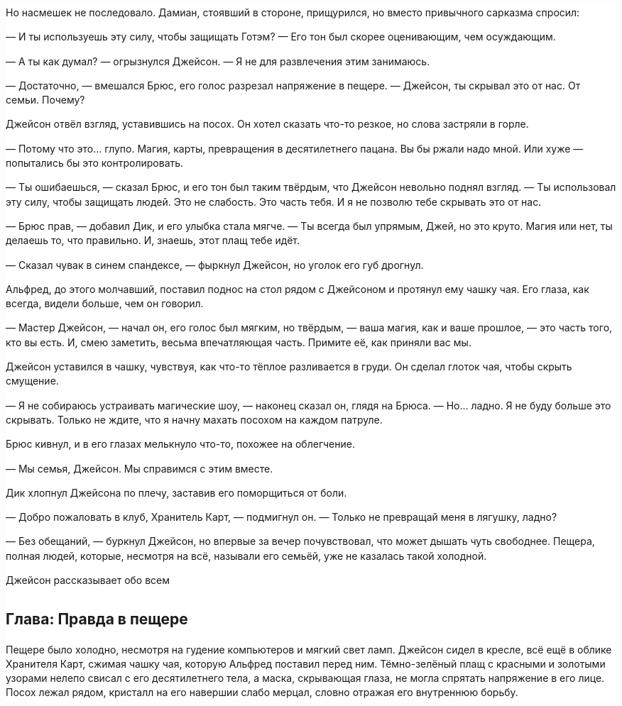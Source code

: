 Но насмешек не последовало. Дамиан, стоявший в стороне, прищурился, но вместо привычного сарказма спросил:

— И ты используешь эту силу, чтобы защищать Готэм? — Его тон был скорее оценивающим, чем осуждающим.

— А ты как думал? — огрызнулся Джейсон. — Я не для развлечения этим занимаюсь.

— Достаточно, — вмешался Брюс, его голос разрезал напряжение в пещере. — Джейсон, ты скрывал это от нас. От семьи. Почему?

Джейсон отвёл взгляд, уставившись на посох. Он хотел сказать что-то резкое, но слова застряли в горле.

— Потому что это... глупо. Магия, карты, превращения в десятилетнего пацана. Вы бы ржали надо мной. Или хуже — попытались бы это контролировать.

— Ты ошибаешься, — сказал Брюс, и его тон был таким твёрдым, что Джейсон невольно поднял взгляд. — Ты использовал эту силу, чтобы защищать людей. Это не слабость. Это часть тебя. И я не позволю тебе скрывать это от нас.

— Брюс прав, — добавил Дик, и его улыбка стала мягче. — Ты всегда был упрямым, Джей, но это круто. Магия или нет, ты делаешь то, что правильно. И, знаешь, этот плащ тебе идёт.

— Сказал чувак в синем спандексе, — фыркнул Джейсон, но уголок его губ дрогнул.

Альфред, до этого молчавший, поставил поднос на стол рядом с Джейсоном и протянул ему чашку чая. Его глаза, как всегда, видели больше, чем он говорил.

— Мастер Джейсон, — начал он, его голос был мягким, но твёрдым, — ваша магия, как и ваше прошлое, — это часть того, кто вы есть. И, смею заметить, весьма впечатляющая часть. Примите её, как приняли вас мы.

Джейсон уставился в чашку, чувствуя, как что-то тёплое разливается в груди. Он сделал глоток чая, чтобы скрыть смущение.

— Я не собираюсь устраивать магические шоу, — наконец сказал он, глядя на Брюса. — Но... ладно. Я не буду больше это скрывать. Только не ждите, что я начну махать посохом на каждом патруле.

Брюс кивнул, и в его глазах мелькнуло что-то, похожее на облегчение.

— Мы семья, Джейсон. Мы справимся с этим вместе.

Дик хлопнул Джейсона по плечу, заставив его поморщиться от боли.

— Добро пожаловать в клуб, Хранитель Карт, — подмигнул он. — Только не превращай меня в лягушку, ладно?

— Без обещаний, — буркнул Джейсон, но впервые за вечер почувствовал, что может дышать чуть свободнее. Пещера, полная людей, которые, несмотря на всё, называли его семьёй, уже не казалась такой холодной.

Джейсон рассказывает обо всем

## Глава: Правда в пещере

Пещере было холодно, несмотря на гудение компьютеров и мягкий свет ламп. Джейсон сидел в кресле, всё ещё в облике Хранителя Карт, сжимая чашку чая, которую Альфред поставил перед ним. Тёмно-зелёный плащ с красными и золотыми узорами нелепо свисал с его десятилетнего тела, а маска, скрывающая глаза, не могла спрятать напряжение в его лице. Посох лежал рядом, кристалл на его навершии слабо мерцал, словно отражая его внутреннюю борьбу.

